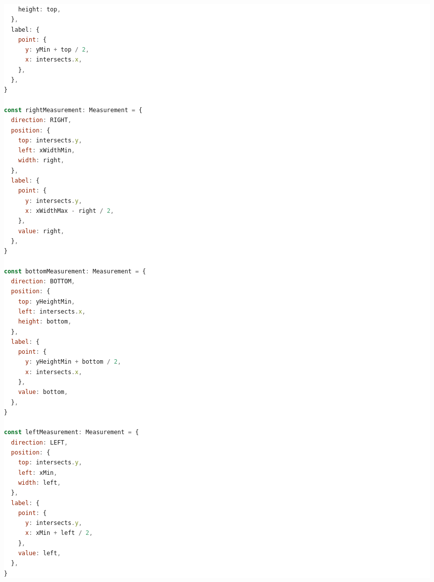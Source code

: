 ```js
    height: top,
  },
  label: {
    point: {
      y: yMin + top / 2,
      x: intersects.x,
    },
  },
}

const rightMeasurement: Measurement = {
  direction: RIGHT,
  position: {
    top: intersects.y,
    left: xWidthMin,
    width: right,
  },
  label: {
    point: {
      y: intersects.y,
      x: xWidthMax - right / 2,
    },
    value: right,
  },
}

const bottomMeasurement: Measurement = {
  direction: BOTTOM,
  position: {
    top: yHeightMin,
    left: intersects.x,
    height: bottom,
  },
  label: {
    point: {
      y: yHeightMin + bottom / 2,
      x: intersects.x,
    },
    value: bottom,
  },
}

const leftMeasurement: Measurement = {
  direction: LEFT,
  position: {
    top: intersects.y,
    left: xMin,
    width: left,
  },
  label: {
    point: {
      y: intersects.y,
      x: xMin + left / 2,
    },
    value: left,
  },
}
```
